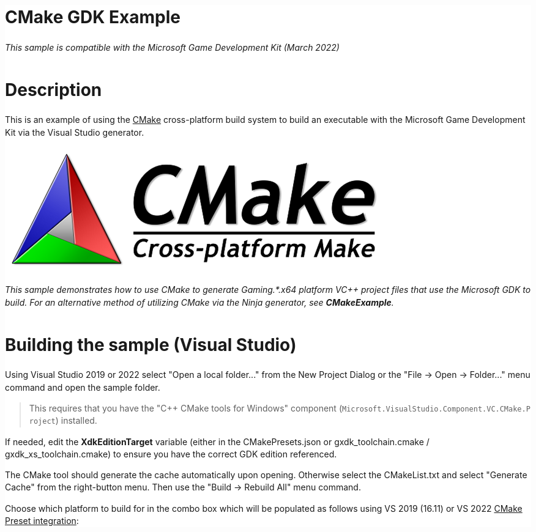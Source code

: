 # CMake GDK Example

*This sample is compatible with the Microsoft Game Development Kit (March 2022)*

# Description

This is an example of using the [CMake](https://cmake.org/)
cross-platform build system to build an executable with the Microsoft
Game Development Kit via the Visual Studio generator.

![See the source image](./media/image1.png)

*This sample demonstrates how to use CMake to generate Gaming.\*.x64
platform VC++ project files that use the Microsoft GDK to build.* *For
an alternative method of utilizing CMake via the Ninja generator, see
**CMakeExample**.*

# Building the sample (Visual Studio)

Using Visual Studio 2019 or 2022 select "Open a local folder..." from
the New Project Dialog or the "File -\> Open -\> Folder..." menu command
and open the sample folder.

> This requires that you have the "C++ CMake tools for Windows" component (`Microsoft.VisualStudio.Component.VC.CMake.Project`) installed.

If needed, edit the **XdkEditionTarget** variable (either in the
CMakePresets.json or gxdk_toolchain.cmake / gxdk_xs_toolchain.cmake) to
ensure you have the correct GDK edition referenced.

The CMake tool should generate the cache automatically upon opening.
Otherwise select the CMakeList.txt and select "Generate Cache" from the
right-button menu. Then use the "Build -\> Rebuild All" menu command.

Choose which platform to build for in the combo box which will be
populated as follows using VS 2019 (16.11) or VS 2022 [CMake Preset
integration](https://devblogs.microsoft.com/cppblog/cmake-presets-integration-in-visual-studio-and-visual-studio-code/):

